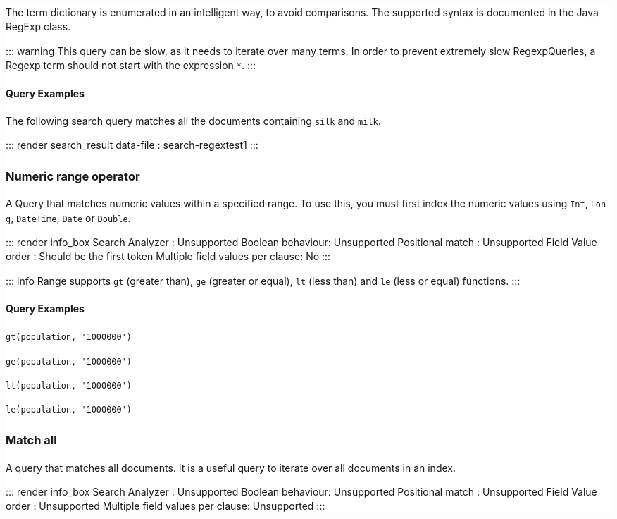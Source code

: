 The term dictionary is enumerated in an intelligent way, to avoid comparisons.
The supported syntax is documented in the Java RegExp class.

::: warning
This query can be slow, as it needs to iterate over many terms. In order to
prevent extremely slow RegexpQueries, a Regexp term should not start with the
expression `*`.
:::

#### Query Examples

The following search query matches all the documents containing `silk` and `milk`.

::: render search_result
data-file : search-regextest1
:::

### Numeric range operator

A Query that matches numeric values within a specified range. To use this, you must first index the numeric values using `Int`, `Long`, `DateTime`, `Date` or `Double`.

::: render info_box
Search Analyzer : Unsupported
Boolean behaviour: Unsupported
Positional match : Unsupported
Field Value order : Should be the first token
Multiple field values per clause: No
:::

::: info
Range supports `gt` (greater than), `ge` (greater or equal), `lt` (less than) and
`le` (less or equal) functions.
:::

#### Query Examples

```flexsearch
gt(population, '1000000')
```

```flexsearch
ge(population, '1000000')
```

```flexsearch
lt(population, '1000000')
```

```flexsearch
le(population, '1000000')
```

### Match all

A query that matches all documents. It is a useful query to iterate over all documents in an index.

::: render info_box
Search Analyzer : Unsupported
Boolean behaviour: Unsupported
Positional match : Unsupported
Field Value order : Unsupported
Multiple field values per clause: Unsupported
:::
